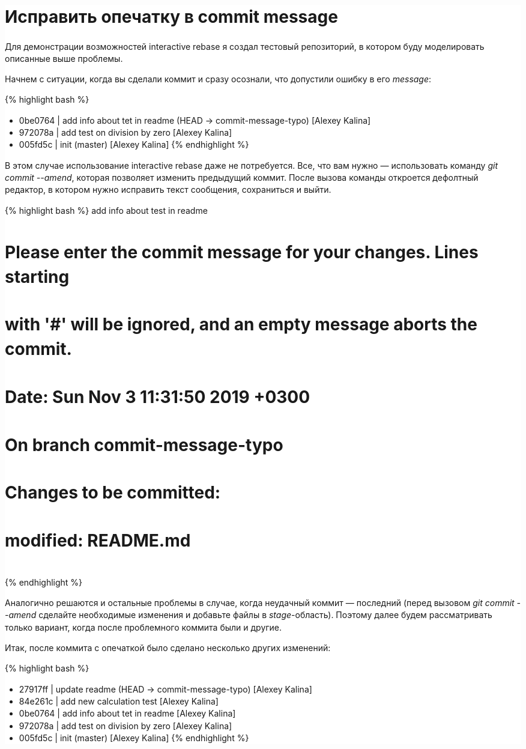 # Исправить опечатку в commit message

Для демонстрации возможностей interactive rebase я создал тестовый репозиторий, в котором буду моделировать описанные выше проблемы.

Начнем с ситуации, когда вы сделали коммит и сразу осознали, что допустили ошибку в его *message*:

{% highlight bash %}
* 0be0764 | add info about tet in readme (HEAD -> commit-message-typo) [Alexey Kalina]
* 972078a | add test on division by zero [Alexey Kalina]
* 005fd5c | init (master) [Alexey Kalina]
{% endhighlight %}

В этом случае использование interactive rebase даже не потребуется. Все, что вам нужно — использовать команду *git commit \-\-amend*, которая позволяет изменить предыдущий коммит. После вызова команды откроется дефолтный редактор, в котором нужно исправить текст сообщения, сохраниться и выйти.

{% highlight bash %}
add info about test in readme
    
# Please enter the commit message for your changes. Lines starting
# with '#' will be ignored, and an empty message aborts the commit.
#
# Date:      Sun Nov 3 11:31:50 2019 +0300
#
# On branch commit-message-typo
# Changes to be committed:
#       modified:   README.md
#
{% endhighlight %}

Аналогично решаются и остальные проблемы в случае, когда неудачный коммит — последний (перед вызовом *git commit \-\-amend* сделайте необходимые изменения и добавьте файлы в *stage*-область). Поэтому далее будем рассматривать только вариант, когда после проблемного коммита были и другие.

Итак, после коммита с опечаткой было сделано несколько других изменений:

{% highlight bash %}
* 27917ff | update readme (HEAD -> commit-message-typo) [Alexey Kalina]
* 84e261c | add new calculation test [Alexey Kalina]
* 0be0764 | add info about tet in readme [Alexey Kalina]
* 972078a | add test on division by zero [Alexey Kalina]
* 005fd5c | init (master) [Alexey Kalina]
{% endhighlight %}
